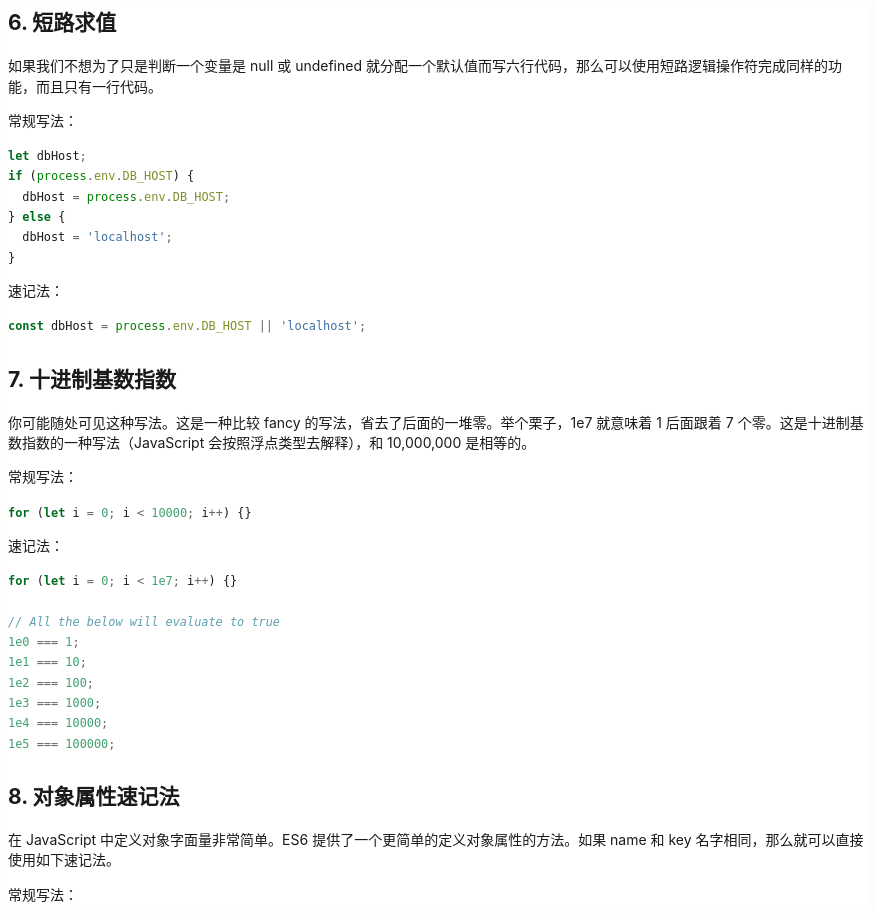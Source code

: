 ## 6. 短路求值

如果我们不想为了只是判断一个变量是 null 或 undefined 就分配一个默认值而写六行代码，那么可以使用短路逻辑操作符完成同样的功能，而且只有一行代码。

常规写法：

``` javascript
let dbHost;
if (process.env.DB_HOST) {
  dbHost = process.env.DB_HOST;
} else {
  dbHost = 'localhost';
}

```

速记法：

``` javascript
const dbHost = process.env.DB_HOST || 'localhost';

```

## 7. 十进制基数指数

你可能随处可见这种写法。这是一种比较 fancy 的写法，省去了后面的一堆零。举个栗子，1e7 就意味着 1 后面跟着 7 个零。这是十进制基数指数的一种写法（JavaScript 会按照浮点类型去解释），和 10,000,000 是相等的。

常规写法：

``` javascript
for (let i = 0; i < 10000; i++) {}

```

速记法：

``` javascript
for (let i = 0; i < 1e7; i++) {}

// All the below will evaluate to true
1e0 === 1;
1e1 === 10;
1e2 === 100;
1e3 === 1000;
1e4 === 10000;
1e5 === 100000;

```

## 8. 对象属性速记法

在 JavaScript 中定义对象字面量非常简单。ES6 提供了一个更简单的定义对象属性的方法。如果 name 和 key 名字相同，那么就可以直接使用如下速记法。

常规写法：
